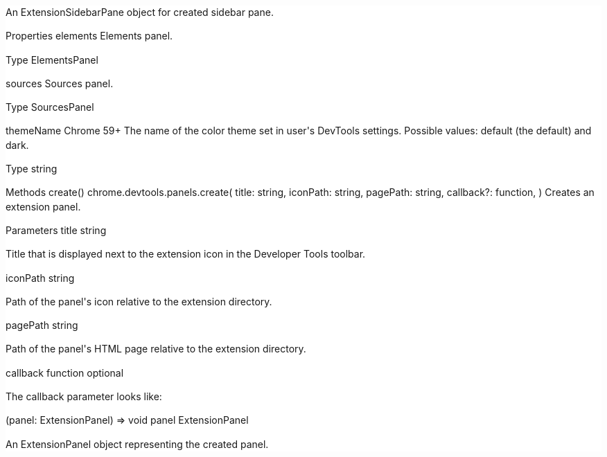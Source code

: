 An ExtensionSidebarPane object for created sidebar pane.

Properties
elements
Elements panel.

Type
ElementsPanel

sources
Sources panel.

Type
SourcesPanel

themeName
Chrome 59+
The name of the color theme set in user's DevTools settings. Possible values: default (the default) and dark.

Type
string

Methods
create()
chrome.devtools.panels.create(
  title: string,
  iconPath: string,
  pagePath: string,
  callback?: function,
)
Creates an extension panel.

Parameters
title
string

Title that is displayed next to the extension icon in the Developer Tools toolbar.

iconPath
string

Path of the panel's icon relative to the extension directory.

pagePath
string

Path of the panel's HTML page relative to the extension directory.

callback
function optional

The callback parameter looks like:

(panel: ExtensionPanel) => void
panel
ExtensionPanel

An ExtensionPanel object representing the created panel.
